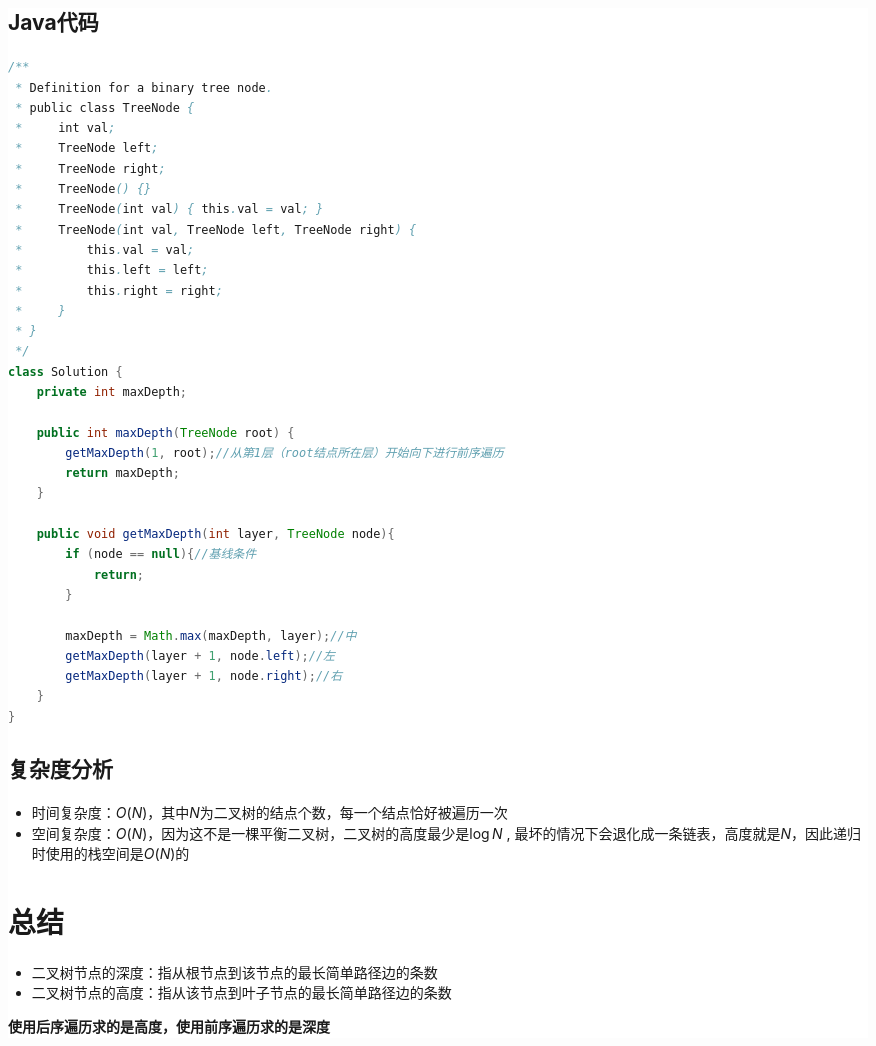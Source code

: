 ## Java代码
```java
/**
 * Definition for a binary tree node.
 * public class TreeNode {
 *     int val;
 *     TreeNode left;
 *     TreeNode right;
 *     TreeNode() {}
 *     TreeNode(int val) { this.val = val; }
 *     TreeNode(int val, TreeNode left, TreeNode right) {
 *         this.val = val;
 *         this.left = left;
 *         this.right = right;
 *     }
 * }
 */
class Solution {
    private int maxDepth;

    public int maxDepth(TreeNode root) {
        getMaxDepth(1, root);//从第1层（root结点所在层）开始向下进行前序遍历
        return maxDepth;
    }

    public void getMaxDepth(int layer, TreeNode node){
        if (node == null){//基线条件
            return;
        }

        maxDepth = Math.max(maxDepth, layer);//中
        getMaxDepth(layer + 1, node.left);//左
        getMaxDepth(layer + 1, node.right);//右
    }
}
```

## 复杂度分析
- 时间复杂度：$O(N)$，其中$N$为二叉树的结点个数，每一个结点恰好被遍历一次
- 空间复杂度：$O(N)$，因为这不是一棵平衡二叉树，二叉树的高度最少是$\log N$ , 最坏的情况下会退化成一条链表，高度就是$N$，因此递归时使用的栈空间是$O(N)$的


# 总结

- 二叉树节点的深度：指从根节点到该节点的最长简单路径边的条数
- 二叉树节点的高度：指从该节点到叶子节点的最长简单路径边的条数

<strong>使用后序遍历求的是高度，使用前序遍历求的是深度</strong>
